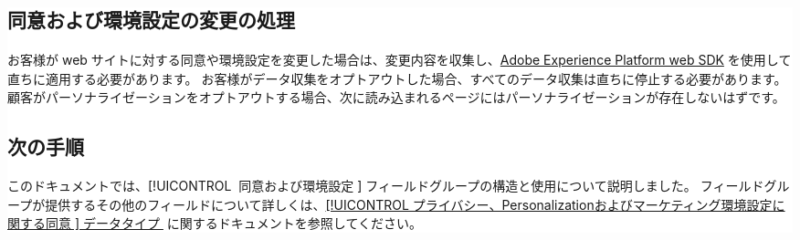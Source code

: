 ## 同意および環境設定の変更の処理

お客様が web サイトに対する同意や環境設定を変更した場合は、変更内容を収集し、[Adobe Experience Platform web SDK](../../../web-sdk/commands/setconsent.md) を使用して直ちに適用する必要があります。 お客様がデータ収集をオプトアウトした場合、すべてのデータ収集は直ちに停止する必要があります。 顧客がパーソナライゼーションをオプトアウトする場合、次に読み込まれるページにはパーソナライゼーションが存在しないはずです。

## 次の手順

このドキュメントでは、[!UICONTROL &#x200B; 同意および環境設定 &#x200B;] フィールドグループの構造と使用について説明しました。 フィールドグループが提供するその他のフィールドについて詳しくは、[[!UICONTROL &#x200B; プライバシー、Personalizationおよびマーケティング環境設定に関する同意 &#x200B;] データタイプ &#x200B;](../../data-types/consents.md) に関するドキュメントを参照してください。
